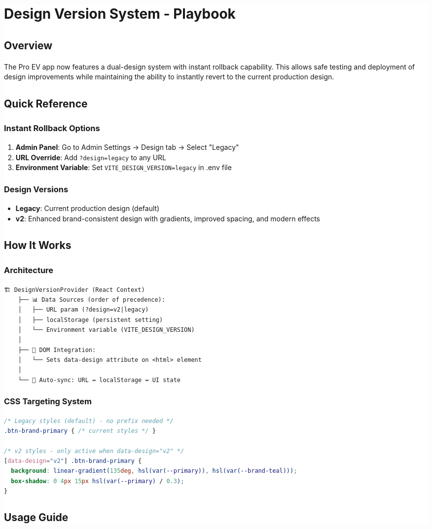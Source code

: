 # Design Version System - Playbook

## Overview
The Pro EV app now features a dual-design system with instant rollback capability. This allows safe testing and deployment of design improvements while maintaining the ability to instantly revert to the current production design.

## Quick Reference

### Instant Rollback Options
1. **Admin Panel**: Go to Admin Settings → Design tab → Select "Legacy"
2. **URL Override**: Add `?design=legacy` to any URL
3. **Environment Variable**: Set `VITE_DESIGN_VERSION=legacy` in .env file

### Design Versions
- **Legacy**: Current production design (default)
- **v2**: Enhanced brand-consistent design with gradients, improved spacing, and modern effects

## How It Works

### Architecture
```
🏗️ DesignVersionProvider (React Context)
    ├── 📊 Data Sources (order of precedence):
    │   ├── URL param (?design=v2|legacy)
    │   ├── localStorage (persistent setting)
    │   └── Environment variable (VITE_DESIGN_VERSION)
    │
    ├── 🎯 DOM Integration:
    │   └── Sets data-design attribute on <html> element
    │
    └── 🔄 Auto-sync: URL ↔ localStorage ↔ UI state
```

### CSS Targeting System
```css
/* Legacy styles (default) - no prefix needed */
.btn-brand-primary { /* current styles */ }

/* v2 styles - only active when data-design="v2" */
[data-design="v2"] .btn-brand-primary {
  background: linear-gradient(135deg, hsl(var(--primary)), hsl(var(--brand-teal)));
  box-shadow: 0 4px 15px hsl(var(--primary) / 0.3);
}
```

## Usage Guide

